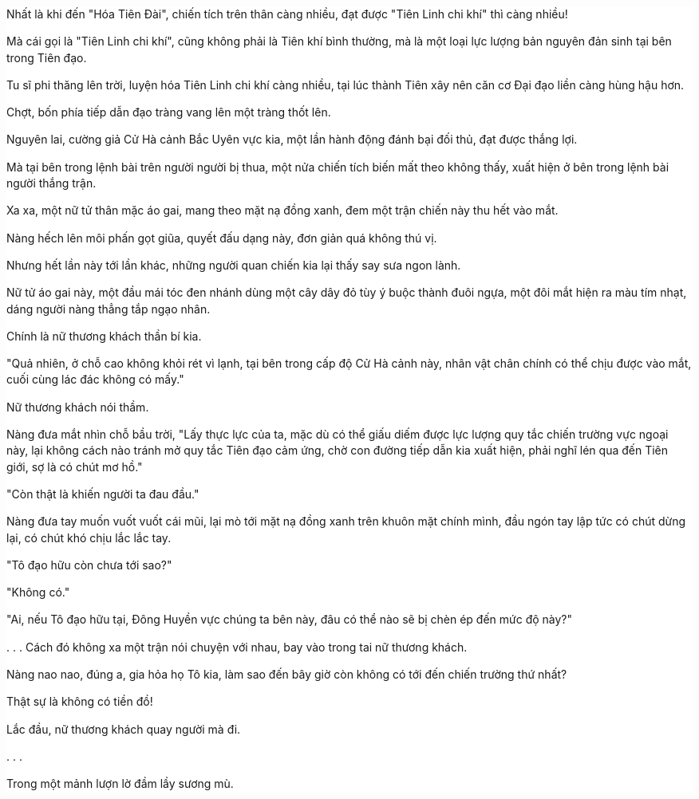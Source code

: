 Nhất là khi đến "Hóa Tiên Đài", chiến tích trên thân càng nhiều, đạt được "Tiên Linh chi khí" thì càng nhiều!

Mà cái gọi là "Tiên Linh chi khí", cũng không phải là Tiên khí bình thường, mà là một loại lực lượng bản nguyên đản sinh tại bên trong Tiên đạo.

Tu sĩ phi thăng lên trời, luyện hóa Tiên Linh chi khí càng nhiều, tại lúc thành Tiên xây nên căn cơ Đại đạo liền càng hùng hậu hơn.

Chợt, bốn phía tiếp dẫn đạo tràng vang lên một tràng thốt lên.

Nguyên lai, cường giả Cử Hà cảnh Bắc Uyên vực kia, một lần hành động đánh bại đối thủ, đạt được thắng lợi.

Mà tại bên trong lệnh bài trên người người bị thua, một nửa chiến tích biến mất theo không thấy, xuất hiện ở bên trong lệnh bài người thắng trận.

Xa xa, một nữ tử thân mặc áo gai, mang theo mặt nạ đồng xanh, đem một trận chiến này thu hết vào mắt.

Nàng hếch lên môi phấn gọt giũa, quyết đấu dạng này, đơn giản quá không thú vị.

Nhưng hết lần này tới lần khác, những người quan chiến kia lại thấy say sưa ngon lành.

Nữ tử áo gai này, một đầu mái tóc đen nhánh dùng một cây dây đỏ tùy ý buộc thành đuôi ngựa, một đôi mắt hiện ra màu tím nhạt, dáng người nàng thẳng tắp ngạo nhân.

Chính là nữ thương khách thần bí kia.

"Quả nhiên, ở chỗ cao không khỏi rét vì lạnh, tại bên trong cấp độ Cử Hà cảnh này, nhân vật chân chính có thể chịu được vào mắt, cuối cùng lác đác không có mấy."

Nữ thương khách nói thầm.

Nàng đưa mắt nhìn chỗ bầu trời, "Lấy thực lực của ta, mặc dù có thể giấu diếm được lực lượng quy tắc chiến trường vực ngoại này, lại không cách nào tránh mở quy tắc Tiên đạo cảm ứng, chờ con đường tiếp dẫn kia xuất hiện, phải nghĩ lén qua đến Tiên giới, sợ là có chút mơ hồ."

"Còn thật là khiến người ta đau đầu."

Nàng đưa tay muốn vuốt vuốt cái mũi, lại mò tới mặt nạ đồng xanh trên khuôn mặt chính mình, đầu ngón tay lập tức có chút dừng lại, có chút khó chịu lắc lắc tay.

"Tô đạo hữu còn chưa tới sao?"

"Không có."

"Ai, nếu Tô đạo hữu tại, Đông Huyền vực chúng ta bên này, đâu có thể nào sẽ bị chèn ép đến mức độ này?"

. . . Cách đó không xa một trận nói chuyện với nhau, bay vào trong tai nữ thương khách.

Nàng nao nao, đúng a, gia hỏa họ Tô kia, làm sao đến bây giờ còn không có tới đến chiến trường thứ nhất?

Thật sự là không có tiền đồ!

Lắc đầu, nữ thương khách quay người mà đi.

. . .

Trong một mảnh lượn lờ đầm lầy sương mù.
